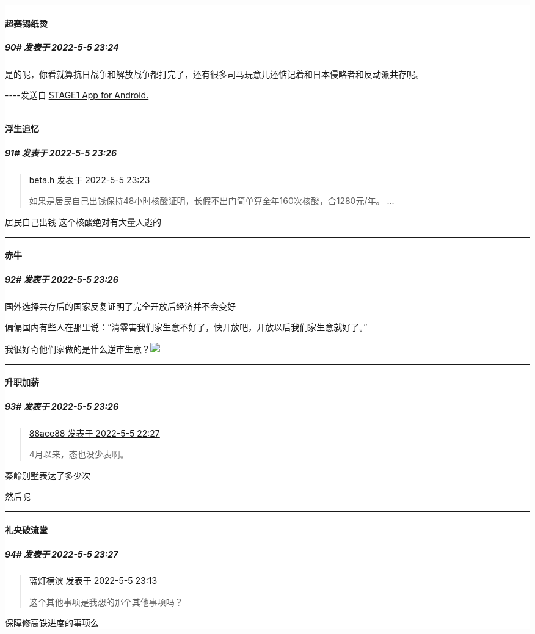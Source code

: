 *****

####  超赛锡纸烫  
##### 90#       发表于 2022-5-5 23:24

是的呢，你看就算抗日战争和解放战争都打完了，还有很多司马玩意儿还惦记着和日本侵略者和反动派共存呢。

----发送自 [STAGE1 App for Android.](http://stage1.5j4m.com/?1.37)



*****

####  浮生追忆  
##### 91#       发表于 2022-5-5 23:26

<blockquote><a href="httphttps://bbs.saraba1st.com/2b/forum.php?mod=redirect&amp;goto=findpost&amp;pid=55708862&amp;ptid=2068046" target="_blank">beta.h 发表于 2022-5-5 23:23</a>

如果是居民自己出钱保持48小时核酸证明，长假不出门简单算全年160次核酸，合1280元/年。 ...</blockquote>
 居民自己出钱 这个核酸绝对有大量人逃的

*****

####  赤牛  
##### 92#       发表于 2022-5-5 23:26

国外选择共存后的国家反复证明了完全开放后经济并不会变好

偏偏国内有些人在那里说：“清零害我们家生意不好了，快开放吧，开放以后我们家生意就好了。”

我很好奇他们家做的是什么逆市生意？<img src="https://static.saraba1st.com/image/smiley/face2017/034.png" referrerpolicy="no-referrer">

*****

####  升职加薪  
##### 93#       发表于 2022-5-5 23:26

<blockquote><a href="httphttps://bbs.saraba1st.com/2b/forum.php?mod=redirect&amp;goto=findpost&amp;pid=55708217&amp;ptid=2068046" target="_blank">88ace88 发表于 2022-5-5 22:27</a>

4月以来，态也没少表啊。</blockquote>
秦岭别墅表达了多少次

然后呢

*****

####  礼央破流堂  
##### 94#       发表于 2022-5-5 23:27

<blockquote><a href="httphttps://bbs.saraba1st.com/2b/forum.php?mod=redirect&amp;goto=findpost&amp;pid=55708743&amp;ptid=2068046" target="_blank">蓝灯横滨 发表于 2022-5-5 23:13</a>

这个其他事项是我想的那个其他事项吗？</blockquote>
保障修高铁进度的事项么
